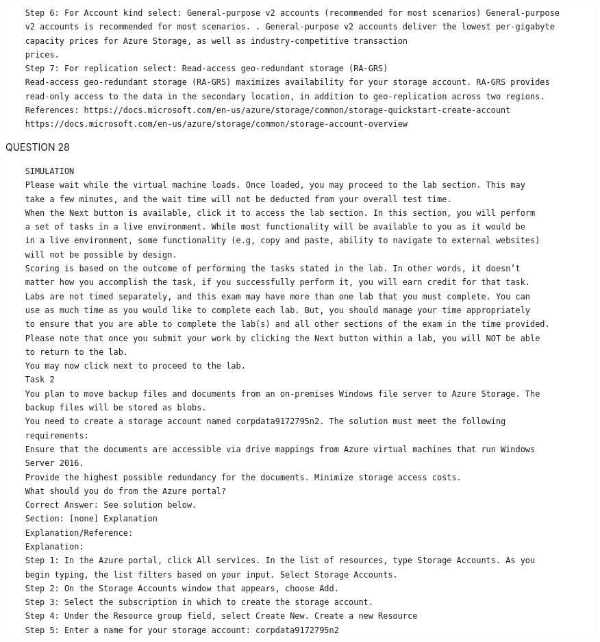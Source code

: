         Step 6: For Account kind select: General-purpose v2 accounts (recommended for most scenarios) General-purpose
        v2 accounts is recommended for most scenarios. . General-purpose v2 accounts deliver the lowest per-gigabyte
        capacity prices for Azure Storage, as well as industry-competitive transaction
        prices.
        Step 7: For replication select: Read-access geo-redundant storage (RA-GRS)
        Read-access geo-redundant storage (RA-GRS) maximizes availability for your storage account. RA-GRS provides
        read-only access to the data in the secondary location, in addition to geo-replication across two regions.
        References: https://docs.microsoft.com/en-us/azure/storage/common/storage-quickstart-create-account
        https://docs.microsoft.com/en-us/azure/storage/common/storage-account-overview


QUESTION 28



        SIMULATION
        Please wait while the virtual machine loads. Once loaded, you may proceed to the lab section. This may
        take a few minutes, and the wait time will not be deducted from your overall test time.
        When the Next button is available, click it to access the lab section. In this section, you will perform
        a set of tasks in a live environment. While most functionality will be available to you as it would be
        in a live environment, some functionality (e.g, copy and paste, ability to navigate to external websites)
        will not be possible by design.
        Scoring is based on the outcome of performing the tasks stated in the lab. In other words, it doesn’t
        matter how you accomplish the task, if you successfully perform it, you will earn credit for that task.
        Labs are not timed separately, and this exam may have more than one lab that you must complete. You can
        use as much time as you would like to complete each lab. But, you should manage your time appropriately
        to ensure that you are able to complete the lab(s) and all other sections of the exam in the time provided.
        Please note that once you submit your work by clicking the Next button within a lab, you will NOT be able
        to return to the lab.
        You may now click next to proceed to the lab.
        Task 2
        You plan to move backup files and documents from an on-premises Windows file server to Azure Storage. The
        backup files will be stored as blobs.
        You need to create a storage account named corpdata9172795n2. The solution must meet the following
        requirements:
        Ensure that the documents are accessible via drive mappings from Azure virtual machines that run Windows
        Server 2016.
        Provide the highest possible redundancy for the documents. Minimize storage access costs.
        What should you do from the Azure portal?
        Correct Answer: See solution below.
        Section: [none] Explanation
        Explanation/Reference:
        Explanation:
        Step 1: In the Azure portal, click All services. In the list of resources, type Storage Accounts. As you
        begin typing, the list filters based on your input. Select Storage Accounts.
        Step 2: On the Storage Accounts window that appears, choose Add.
        Step 3: Select the subscription in which to create the storage account.
        Step 4: Under the Resource group field, select Create New. Create a new Resource
        Step 5: Enter a name for your storage account: corpdata9172795n2